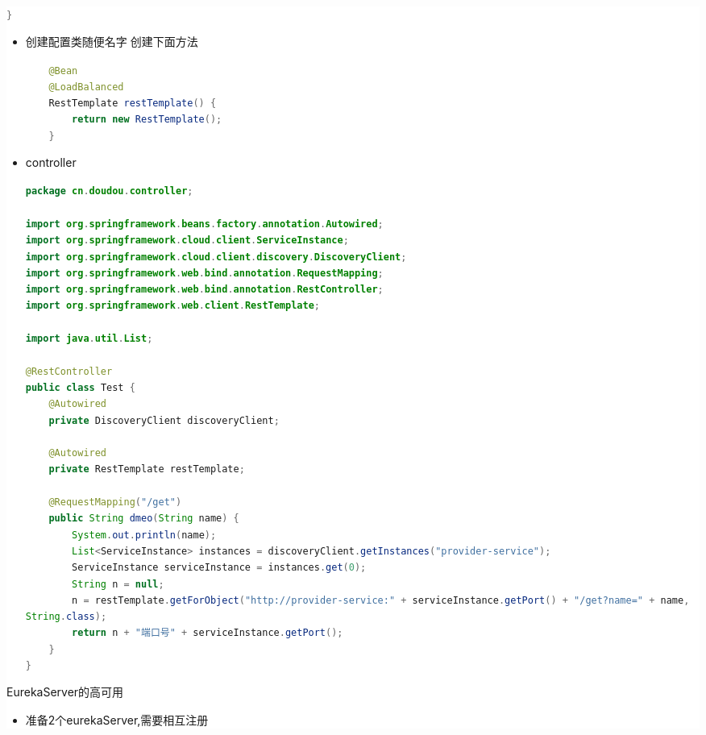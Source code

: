   ```java
  }
  
  ```

- 创建配置类随便名字 创建下面方法

  ```java
      @Bean
      @LoadBalanced
      RestTemplate restTemplate() {
          return new RestTemplate();
      }
  ```
  
- controller

  ```java
  package cn.doudou.controller;
  
  import org.springframework.beans.factory.annotation.Autowired;
  import org.springframework.cloud.client.ServiceInstance;
  import org.springframework.cloud.client.discovery.DiscoveryClient;
  import org.springframework.web.bind.annotation.RequestMapping;
  import org.springframework.web.bind.annotation.RestController;
  import org.springframework.web.client.RestTemplate;
  
  import java.util.List;
  
  @RestController
  public class Test {
      @Autowired
      private DiscoveryClient discoveryClient;
  
      @Autowired
      private RestTemplate restTemplate;
  
      @RequestMapping("/get")
      public String dmeo(String name) {
          System.out.println(name);
          List<ServiceInstance> instances = discoveryClient.getInstances("provider-service");
          ServiceInstance serviceInstance = instances.get(0);
          String n = null;
          n = restTemplate.getForObject("http://provider-service:" + serviceInstance.getPort() + "/get?name=" + name, String.class);
          return n + "端口号" + serviceInstance.getPort();
      }
  }
  
  ```

EurekaServer的高可用

- 准备2个eurekaServer,需要相互注册
